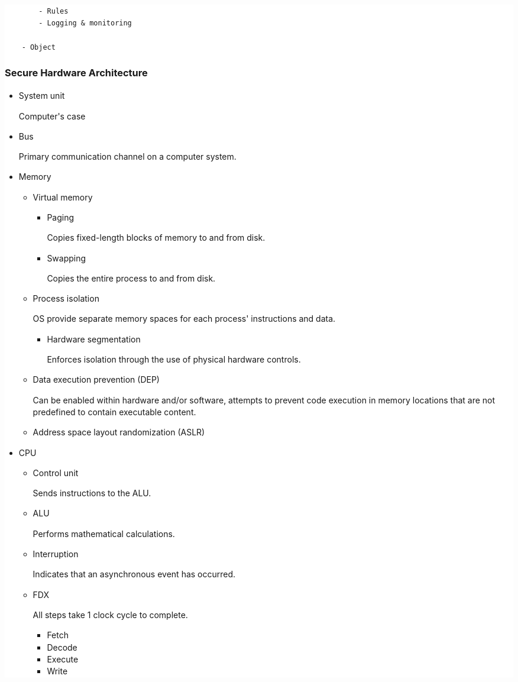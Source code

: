 			- Rules
			- Logging & monitoring

		- Object

### Secure Hardware Architecture

- System unit

  Computer's case

- Bus

  Primary communication channel on a computer system.

- Memory

	- Virtual memory

		- Paging

		  Copies fixed-length blocks of memory to and from disk.

		- Swapping

		  Copies the entire process to and from disk.

	- Process isolation

	  OS provide separate memory spaces for each process' instructions and data.

		- Hardware segmentation

		  Enforces isolation through the use of physical hardware controls.

	- Data execution prevention (DEP)

	  Can be enabled within hardware and/or software, attempts to prevent code execution in memory locations that are not predefined to contain executable content.

	- Address space layout randomization (ASLR)

- CPU

	- Control unit

	  Sends instructions to the ALU.

	- ALU

	  Performs mathematical calculations.

	- Interruption

	  Indicates that an asynchronous event has occurred.

	- FDX

	  All steps take 1 clock cycle to complete.

		- Fetch
		- Decode
		- Execute
		- Write
